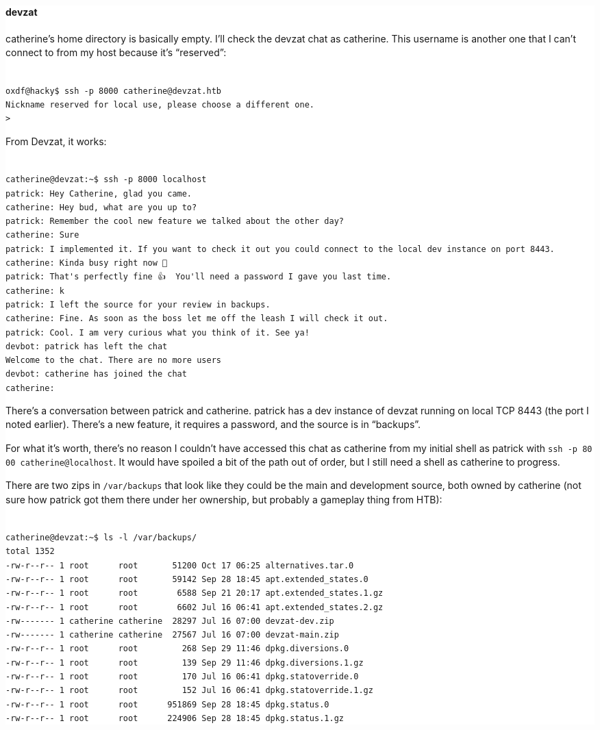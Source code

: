#### devzat

catherine’s home directory is basically empty. I’ll check the devzat chat as catherine. This username is another one that I can’t connect to from my host because it’s “reserved”:

```

oxdf@hacky$ ssh -p 8000 catherine@devzat.htb
Nickname reserved for local use, please choose a different one.
> 

```

From Devzat, it works:

```

catherine@devzat:~$ ssh -p 8000 localhost
patrick: Hey Catherine, glad you came.
catherine: Hey bud, what are you up to?
patrick: Remember the cool new feature we talked about the other day?
catherine: Sure
patrick: I implemented it. If you want to check it out you could connect to the local dev instance on port 8443.
catherine: Kinda busy right now 👔
patrick: That's perfectly fine 👍  You'll need a password I gave you last time.
catherine: k
patrick: I left the source for your review in backups.
catherine: Fine. As soon as the boss let me off the leash I will check it out.
patrick: Cool. I am very curious what you think of it. See ya!
devbot: patrick has left the chat
Welcome to the chat. There are no more users
devbot: catherine has joined the chat
catherine:

```

There’s a conversation between patrick and catherine. patrick has a dev instance of devzat running on local TCP 8443 (the port I noted earlier). There’s a new feature, it requires a password, and the source is in “backups”.

For what it’s worth, there’s no reason I couldn’t have accessed this chat as catherine from my initial shell as patrick with `ssh -p 8000 catherine@localhost`. It would have spoiled a bit of the path out of order, but I still need a shell as catherine to progress.

There are two zips in `/var/backups` that look like they could be the main and development source, both owned by catherine (not sure how patrick got them there under her ownership, but probably a gameplay thing from HTB):

```

catherine@devzat:~$ ls -l /var/backups/
total 1352
-rw-r--r-- 1 root      root       51200 Oct 17 06:25 alternatives.tar.0
-rw-r--r-- 1 root      root       59142 Sep 28 18:45 apt.extended_states.0
-rw-r--r-- 1 root      root        6588 Sep 21 20:17 apt.extended_states.1.gz
-rw-r--r-- 1 root      root        6602 Jul 16 06:41 apt.extended_states.2.gz
-rw------- 1 catherine catherine  28297 Jul 16 07:00 devzat-dev.zip
-rw------- 1 catherine catherine  27567 Jul 16 07:00 devzat-main.zip
-rw-r--r-- 1 root      root         268 Sep 29 11:46 dpkg.diversions.0
-rw-r--r-- 1 root      root         139 Sep 29 11:46 dpkg.diversions.1.gz
-rw-r--r-- 1 root      root         170 Jul 16 06:41 dpkg.statoverride.0
-rw-r--r-- 1 root      root         152 Jul 16 06:41 dpkg.statoverride.1.gz
-rw-r--r-- 1 root      root      951869 Sep 28 18:45 dpkg.status.0
-rw-r--r-- 1 root      root      224906 Sep 28 18:45 dpkg.status.1.gz

```
